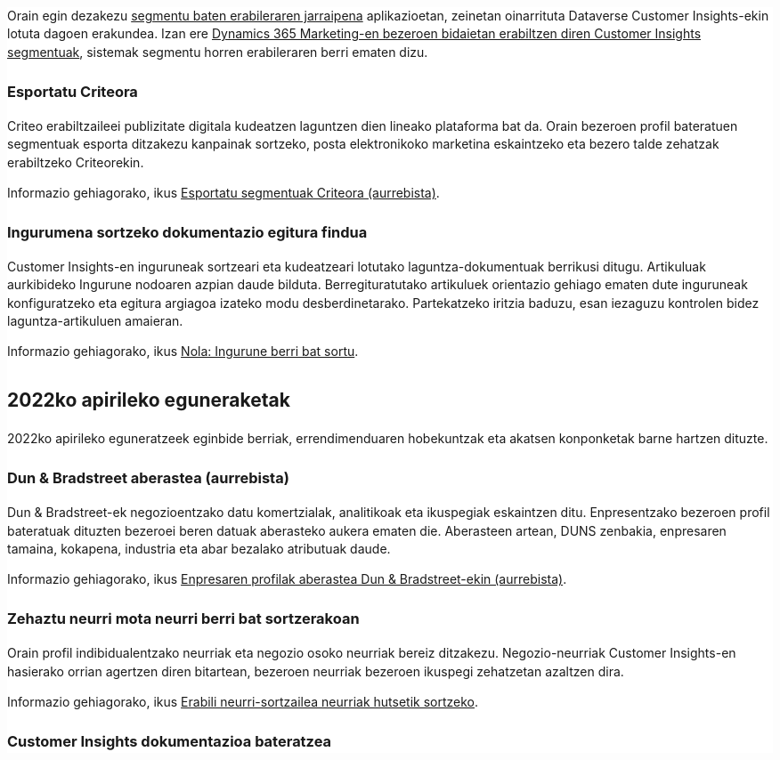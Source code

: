 Orain egin dezakezu [segmentu baten erabileraren jarraipena](segments.md#track-usage-of-a-segment) aplikazioetan, zeinetan oinarrituta Dataverse Customer Insights-ekin lotuta dagoen erakundea. Izan ere [Dynamics 365 Marketing-en bezeroen bidaietan erabiltzen diren Customer Insights segmentuak](/dynamics365/marketing/real-time-marketing-ci-profile), sistemak segmentu horren erabileraren berri ematen dizu.

### <a name="export-to-criteo"></a>Esportatu Criteora

Criteo erabiltzaileei publizitate digitala kudeatzen laguntzen dien lineako plataforma bat da. Orain bezeroen profil bateratuen segmentuak esporta ditzakezu kanpainak sortzeko, posta elektronikoko marketina eskaintzeko eta bezero talde zehatzak erabiltzeko Criteorekin.

Informazio gehiagorako, ikus [Esportatu segmentuak Criteora (aurrebista)](export-criteo.md).

### <a name="refined-documentation-structure-for-environment-creation"></a>Ingurumena sortzeko dokumentazio egitura findua

Customer Insights-en inguruneak sortzeari eta kudeatzeari lotutako laguntza-dokumentuak berrikusi ditugu. Artikuluak aurkibideko Ingurune nodoaren azpian daude bilduta. Berregituratutako artikuluek orientazio gehiago ematen dute inguruneak konfiguratzeko eta egitura argiagoa izateko modu desberdinetarako. Partekatzeko iritzia baduzu, esan iezaguzu kontrolen bidez laguntza-artikuluen amaieran.

Informazio gehiagorako, ikus [Nola: Ingurune berri bat sortu](create-environment.md).

## <a name="april-2022-updates"></a>2022ko apirileko eguneraketak

2022ko apirileko eguneratzeek eginbide berriak, errendimenduaren hobekuntzak eta akatsen konponketak barne hartzen dituzte.

### <a name="dun--bradstreet-enrichment-preview"></a>Dun & Bradstreet aberastea (aurrebista)

Dun & Bradstreet-ek negozioentzako datu komertzialak, analitikoak eta ikuspegiak eskaintzen ditu. Enpresentzako bezeroen profil bateratuak dituzten bezeroei beren datuak aberasteko aukera ematen die. Aberasteen artean, DUNS zenbakia, enpresaren tamaina, kokapena, industria eta abar bezalako atributuak daude.

Informazio gehiagorako, ikus [Enpresaren profilak aberastea Dun & Bradstreet-ekin (aurrebista)](enrichment-dnb.md).

### <a name="define-the-measure-type-when-creating-a-new-measure"></a>Zehaztu neurri mota neurri berri bat sortzerakoan

Orain profil indibidualentzako neurriak eta negozio osoko neurriak bereiz ditzakezu. Negozio-neurriak Customer Insights-en hasierako orrian agertzen diren bitartean, bezeroen neurriak bezeroen ikuspegi zehatzetan azaltzen dira.

Informazio gehiagorako, ikus [Erabili neurri-sortzailea neurriak hutsetik sortzeko](measure-builder.md).

### <a name="consolidation-of-customer-insights-documentation"></a>Customer Insights dokumentazioa bateratzea
